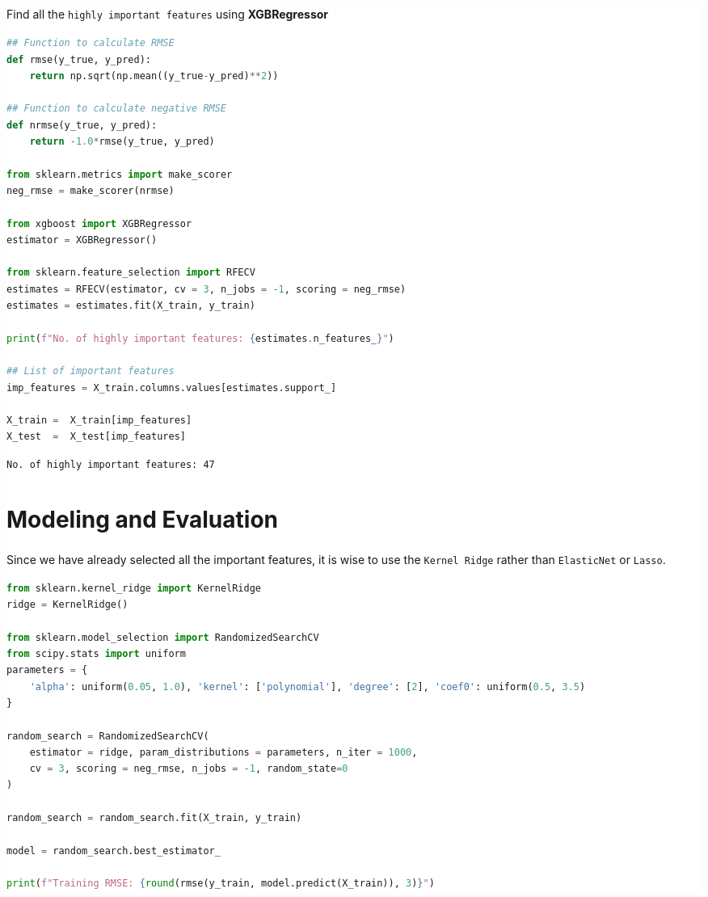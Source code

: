 
Find all the `highly important features` using **XGBRegressor**


```python
## Function to calculate RMSE
def rmse(y_true, y_pred):
    return np.sqrt(np.mean((y_true-y_pred)**2))

## Function to calculate negative RMSE
def nrmse(y_true, y_pred):
    return -1.0*rmse(y_true, y_pred)

from sklearn.metrics import make_scorer
neg_rmse = make_scorer(nrmse)

from xgboost import XGBRegressor
estimator = XGBRegressor()

from sklearn.feature_selection import RFECV
estimates = RFECV(estimator, cv = 3, n_jobs = -1, scoring = neg_rmse)
estimates = estimates.fit(X_train, y_train)

print(f"No. of highly important features: {estimates.n_features_}")

## List of important features
imp_features = X_train.columns.values[estimates.support_]

X_train =  X_train[imp_features]
X_test  =  X_test[imp_features]
```

    No. of highly important features: 47
    

# Modeling and Evaluation

Since we have already selected all the important features, it is wise to use the `Kernel Ridge` rather than `ElasticNet` or `Lasso`.


```python
from sklearn.kernel_ridge import KernelRidge
ridge = KernelRidge()

from sklearn.model_selection import RandomizedSearchCV
from scipy.stats import uniform
parameters = {
    'alpha': uniform(0.05, 1.0), 'kernel': ['polynomial'], 'degree': [2], 'coef0': uniform(0.5, 3.5)
}

random_search = RandomizedSearchCV(
    estimator = ridge, param_distributions = parameters, n_iter = 1000, 
    cv = 3, scoring = neg_rmse, n_jobs = -1, random_state=0
)

random_search = random_search.fit(X_train, y_train)

model = random_search.best_estimator_

print(f"Training RMSE: {round(rmse(y_train, model.predict(X_train)), 3)}")
```
